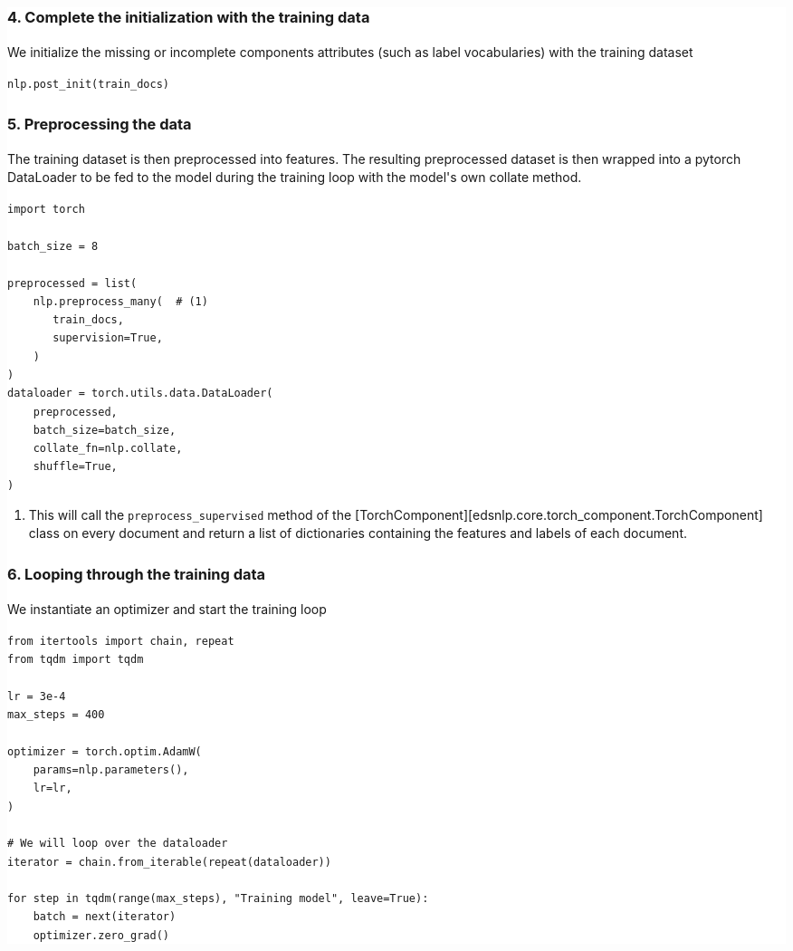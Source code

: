 ### 4. Complete the initialization with the training data

We initialize the missing or incomplete components attributes (such as label vocabularies) with the training dataset

```{ .python .no-check }
nlp.post_init(train_docs)
```

### 5. Preprocessing the data

The training dataset is then preprocessed into features. The resulting preprocessed dataset is then wrapped into a pytorch DataLoader to be fed to the model during the training loop with the model's
own collate method.

```{ .python .no-check }
import torch

batch_size = 8

preprocessed = list(
    nlp.preprocess_many(  # (1)
       train_docs,
       supervision=True,
    )
)
dataloader = torch.utils.data.DataLoader(
    preprocessed,
    batch_size=batch_size,
    collate_fn=nlp.collate,
    shuffle=True,
)
```

1. This will call the `preprocess_supervised` method of the [TorchComponent][edsnlp.core.torch_component.TorchComponent] class on every document and return a list of dictionaries containing the
   features and labels of each document.

### 6. Looping through the training data

We instantiate an optimizer and start the training loop

```{ .python .no-check }
from itertools import chain, repeat
from tqdm import tqdm

lr = 3e-4
max_steps = 400

optimizer = torch.optim.AdamW(
    params=nlp.parameters(),
    lr=lr,
)

# We will loop over the dataloader
iterator = chain.from_iterable(repeat(dataloader))

for step in tqdm(range(max_steps), "Training model", leave=True):
    batch = next(iterator)
    optimizer.zero_grad()
```
